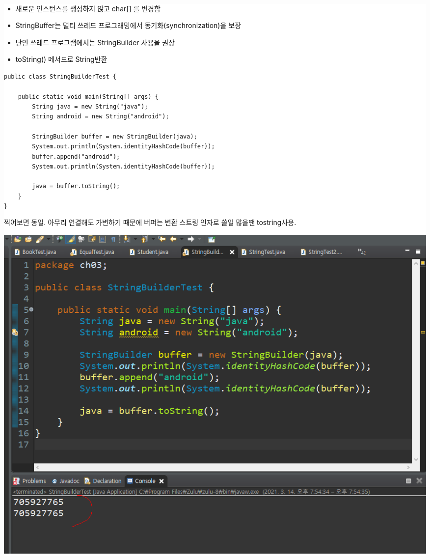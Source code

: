 - 새로운 인스턴스를 생성하지 않고 char[] 를 변경함

- StringBuffer는 멀티 쓰레드 프로그래밍에서 동기화(synchronization)을 보장

- 단인 쓰레드 프로그램에서는 StringBuilder 사용을 권장

- toString() 메서드로 String반환

```
public class StringBuilderTest {

	public static void main(String[] args) {
		String java = new String("java");
		String android = new String("android");

		StringBuilder buffer = new StringBuilder(java);
		System.out.println(System.identityHashCode(buffer));
		buffer.append("android");
		System.out.println(System.identityHashCode(buffer));

		java = buffer.toString();
	}
}
```

찍어보면 동일.
아무리 연결해도 가변하기 때문에 버퍼는 변환
스트링 인자로 쓸일 많을땐 tostring사용.

![20210314_195444](/assets/20210314_195444.png)

